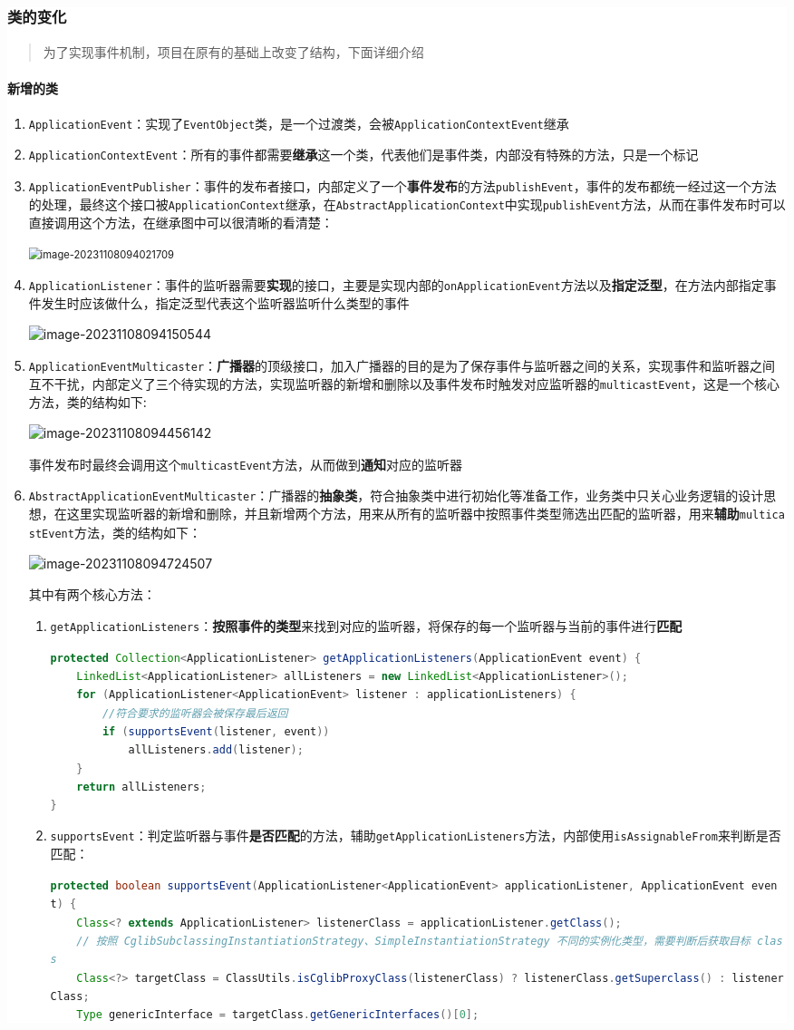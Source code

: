 ### 类的变化

> 为了实现事件机制，项目在原有的基础上改变了结构，下面详细介绍

#### 新增的类

1. `ApplicationEvent`：实现了`EventObject`类，是一个过渡类，会被`ApplicationContextEvent`继承

2. `ApplicationContextEvent`：所有的事件都需要**继承**这一个类，代表他们是事件类，内部没有特殊的方法，只是一个标记

3. `ApplicationEventPublisher`：事件的发布者接口，内部定义了一个**事件发布**的方法`publishEvent`，事件的发布都统一经过这一个方法的处理，最终这个接口被`ApplicationContext`继承，在`AbstractApplicationContext`中实现`publishEvent`方法，从而在事件发布时可以直接调用这个方法，在继承图中可以很清晰的看清楚：

   <img src="https://zzzi-img-1313100942.cos.ap-beijing.myqcloud.com/img/202311081051509.png" alt="image-20231108094021709" style="zoom:80%;" />

4. `ApplicationListener`：事件的监听器需要**实现**的接口，主要是实现内部的`onApplicationEvent`方法以及**指定泛型**，在方法内部指定事件发生时应该做什么，指定泛型代表这个监听器监听什么类型的事件

   ![image-20231108094150544](https://zzzi-img-1313100942.cos.ap-beijing.myqcloud.com/img/202311081051510.png)

5. `ApplicationEventMulticaster`：**广播器**的顶级接口，加入广播器的目的是为了保存事件与监听器之间的关系，实现事件和监听器之间互不干扰，内部定义了三个待实现的方法，实现监听器的新增和删除以及事件发布时触发对应监听器的`multicastEvent`，这是一个核心方法，类的结构如下:

   ![image-20231108094456142](https://zzzi-img-1313100942.cos.ap-beijing.myqcloud.com/img/202311081051511.png)

   事件发布时最终会调用这个`multicastEvent`方法，从而做到**通知**对应的监听器

6. `AbstractApplicationEventMulticaster`：广播器的**抽象类**，符合抽象类中进行初始化等准备工作，业务类中只关心业务逻辑的设计思想，在这里实现监听器的新增和删除，并且新增两个方法，用来从所有的监听器中按照事件类型筛选出匹配的监听器，用来**辅助**`multicastEvent`方法，类的结构如下：

   ![image-20231108094724507](https://zzzi-img-1313100942.cos.ap-beijing.myqcloud.com/img/202311081051512.png)

   其中有两个核心方法：

   1. `getApplicationListeners`：**按照事件的类型**来找到对应的监听器，将保存的每一个监听器与当前的事件进行**匹配**

      ```java
      protected Collection<ApplicationListener> getApplicationListeners(ApplicationEvent event) {
          LinkedList<ApplicationListener> allListeners = new LinkedList<ApplicationListener>();
          for (ApplicationListener<ApplicationEvent> listener : applicationListeners) {
              //符合要求的监听器会被保存最后返回
              if (supportsEvent(listener, event))
                  allListeners.add(listener);
          }
          return allListeners;
      }
      ```

   2. `supportsEvent`：判定监听器与事件**是否匹配**的方法，辅助`getApplicationListeners`方法，内部使用`isAssignableFrom`来判断是否匹配：

      ```java
      protected boolean supportsEvent(ApplicationListener<ApplicationEvent> applicationListener, ApplicationEvent event) {
          Class<? extends ApplicationListener> listenerClass = applicationListener.getClass();
          // 按照 CglibSubclassingInstantiationStrategy、SimpleInstantiationStrategy 不同的实例化类型，需要判断后获取目标 class
          Class<?> targetClass = ClassUtils.isCglibProxyClass(listenerClass) ? listenerClass.getSuperclass() : listenerClass;
          Type genericInterface = targetClass.getGenericInterfaces()[0];
      